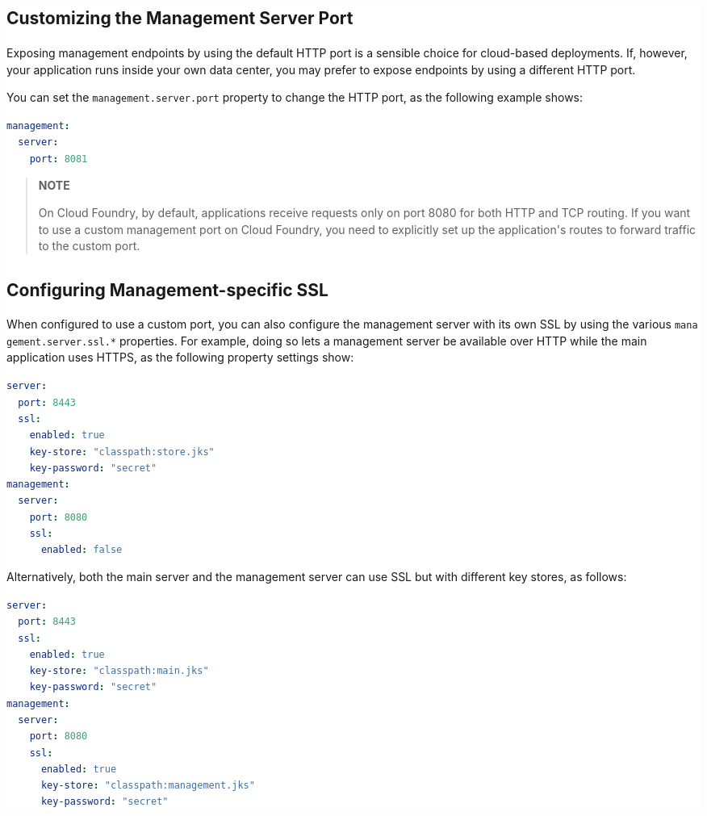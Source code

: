 ## Customizing the Management Server Port

Exposing management endpoints by using the default HTTP port is a sensible choice for cloud-based deployments. If, however, your application runs inside your own data center, you may prefer to expose endpoints by using a different HTTP port.

You can set the `management.server.port` property to change the HTTP port, as the following example shows:

```yaml
management:
  server:
    port: 8081
```

> **NOTE**
> 
> On Cloud Foundry, by default, applications receive requests only on port 8080 for both HTTP and TCP routing. If you want to use a custom management port on Cloud Foundry, you need to explicitly set up the application's routes to forward traffic to the custom port.

## Configuring Management-specific SSL

When configured to use a custom port, you can also configure the management server with its own SSL by using the various `management.server.ssl.*` properties. For example, doing so lets a management server be available over HTTP while the main application uses HTTPS, as the following property settings show:

```yaml
server:
  port: 8443
  ssl:
    enabled: true
    key-store: "classpath:store.jks"
    key-password: "secret"
management:
  server:
    port: 8080
    ssl:
      enabled: false
```

Alternatively, both the main server and the management server can use SSL but with different key stores, as follows:

```yaml
server:
  port: 8443
  ssl:
    enabled: true
    key-store: "classpath:main.jks"
    key-password: "secret"
management:
  server:
    port: 8080
    ssl:
      enabled: true
      key-store: "classpath:management.jks"
      key-password: "secret"
```
